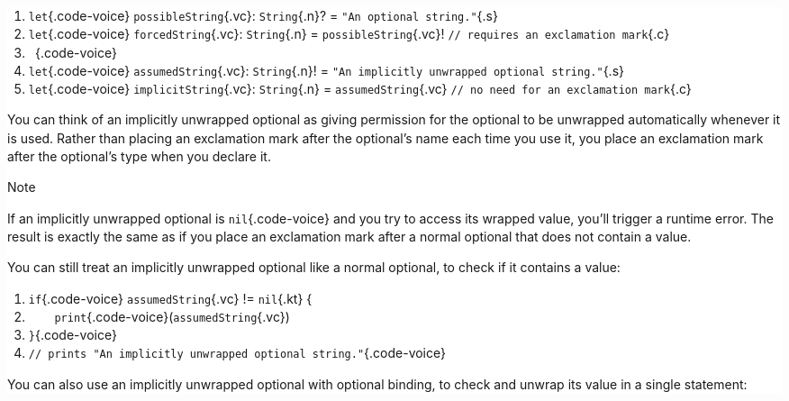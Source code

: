 <div class="section code-listing">

<div class="code-sample">

<div class="Swift">

1.  `let`{.code-voice} `possibleString`{.vc}: `String`{.n}? =
    `"An optional string."`{.s}
2.  `let`{.code-voice} `forcedString`{.vc}: `String`{.n} =
    `possibleString`{.vc}! `// requires an exclamation mark`{.c}
3.  ` `{.code-voice}
4.  `let`{.code-voice} `assumedString`{.vc}: `String`{.n}! =
    `"An implicitly unwrapped optional string."`{.s}
5.  `let`{.code-voice} `implicitString`{.vc}: `String`{.n} =
    `assumedString`{.vc} `// no need for an exclamation mark`{.c}

</div>

</div>

</div>

You can think of an implicitly unwrapped optional as giving permission
for the optional to be unwrapped automatically whenever it is used.
Rather than placing an exclamation mark after the optional’s name each
time you use it, you place an exclamation mark after the optional’s type
when you declare it.

<div class="note">

Note

If an implicitly unwrapped optional is `nil`{.code-voice} and you try to
access its wrapped value, you’ll trigger a runtime error. The result is
exactly the same as if you place an exclamation mark after a normal
optional that does not contain a value.

</div>

You can still treat an implicitly unwrapped optional like a normal
optional, to check if it contains a value:

<div class="section code-listing">

<div class="code-sample">

<div class="Swift">

1.  `if`{.code-voice} `assumedString`{.vc} != `nil`{.kt} {
2.  `    print`{.code-voice}(`assumedString`{.vc})
3.  `}`{.code-voice}
4.  `// prints "An implicitly unwrapped optional string."`{.code-voice}

</div>

</div>

</div>

You can also use an implicitly unwrapped optional with optional binding,
to check and unwrap its value in a single statement:
